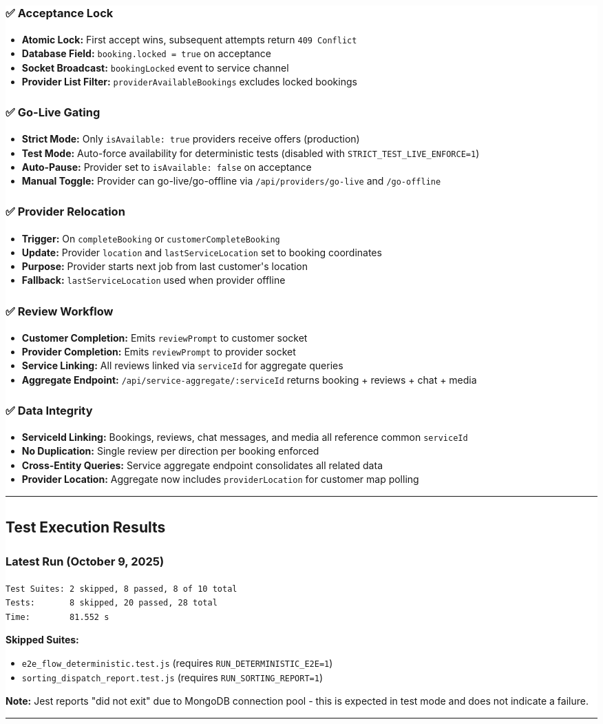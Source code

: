 ### ✅ Acceptance Lock
- **Atomic Lock:** First accept wins, subsequent attempts return `409 Conflict`
- **Database Field:** `booking.locked = true` on acceptance
- **Socket Broadcast:** `bookingLocked` event to service channel
- **Provider List Filter:** `providerAvailableBookings` excludes locked bookings

### ✅ Go-Live Gating
- **Strict Mode:** Only `isAvailable: true` providers receive offers (production)
- **Test Mode:** Auto-force availability for deterministic tests (disabled with `STRICT_TEST_LIVE_ENFORCE=1`)
- **Auto-Pause:** Provider set to `isAvailable: false` on acceptance
- **Manual Toggle:** Provider can go-live/go-offline via `/api/providers/go-live` and `/go-offline`

### ✅ Provider Relocation
- **Trigger:** On `completeBooking` or `customerCompleteBooking`
- **Update:** Provider `location` and `lastServiceLocation` set to booking coordinates
- **Purpose:** Provider starts next job from last customer's location
- **Fallback:** `lastServiceLocation` used when provider offline

### ✅ Review Workflow
- **Customer Completion:** Emits `reviewPrompt` to customer socket
- **Provider Completion:** Emits `reviewPrompt` to provider socket
- **Service Linking:** All reviews linked via `serviceId` for aggregate queries
- **Aggregate Endpoint:** `/api/service-aggregate/:serviceId` returns booking + reviews + chat + media

### ✅ Data Integrity
- **ServiceId Linking:** Bookings, reviews, chat messages, and media all reference common `serviceId`
- **No Duplication:** Single review per direction per booking enforced
- **Cross-Entity Queries:** Service aggregate endpoint consolidates all related data
- **Provider Location:** Aggregate now includes `providerLocation` for customer map polling

---

## Test Execution Results

### Latest Run (October 9, 2025)
```
Test Suites: 2 skipped, 8 passed, 8 of 10 total
Tests:       8 skipped, 20 passed, 28 total
Time:        81.552 s
```

**Skipped Suites:**
- `e2e_flow_deterministic.test.js` (requires `RUN_DETERMINISTIC_E2E=1`)
- `sorting_dispatch_report.test.js` (requires `RUN_SORTING_REPORT=1`)

**Note:** Jest reports "did not exit" due to MongoDB connection pool - this is expected in test mode and does not indicate a failure.

---